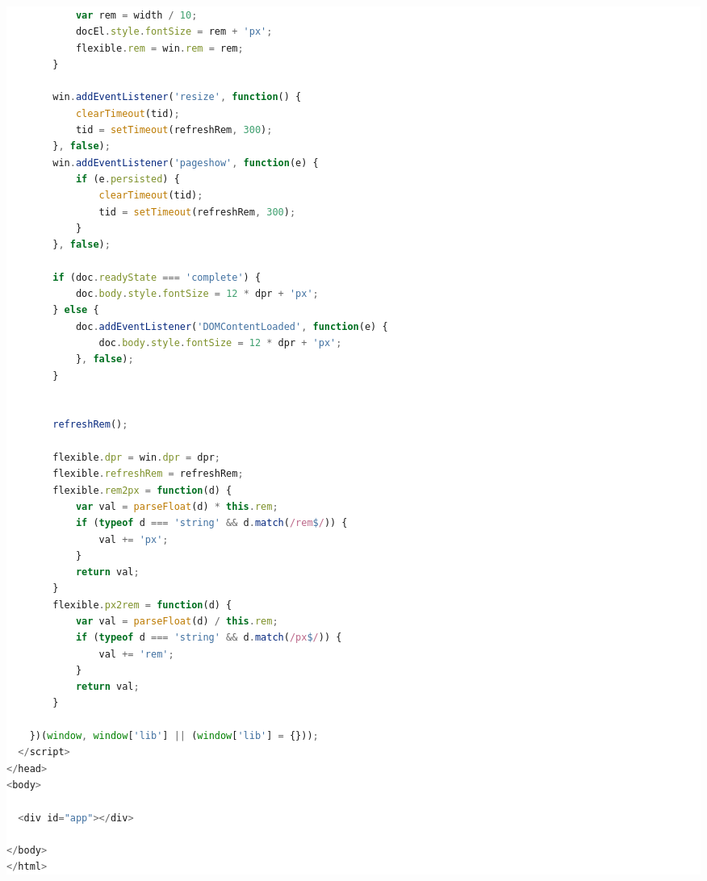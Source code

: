 ```js
            var rem = width / 10;
            docEl.style.fontSize = rem + 'px';
            flexible.rem = win.rem = rem;
        }

        win.addEventListener('resize', function() {
            clearTimeout(tid);
            tid = setTimeout(refreshRem, 300);
        }, false);
        win.addEventListener('pageshow', function(e) {
            if (e.persisted) {
                clearTimeout(tid);
                tid = setTimeout(refreshRem, 300);
            }
        }, false);

        if (doc.readyState === 'complete') {
            doc.body.style.fontSize = 12 * dpr + 'px';
        } else {
            doc.addEventListener('DOMContentLoaded', function(e) {
                doc.body.style.fontSize = 12 * dpr + 'px';
            }, false);
        }


        refreshRem();

        flexible.dpr = win.dpr = dpr;
        flexible.refreshRem = refreshRem;
        flexible.rem2px = function(d) {
            var val = parseFloat(d) * this.rem;
            if (typeof d === 'string' && d.match(/rem$/)) {
                val += 'px';
            }
            return val;
        }
        flexible.px2rem = function(d) {
            var val = parseFloat(d) / this.rem;
            if (typeof d === 'string' && d.match(/px$/)) {
                val += 'rem';
            }
            return val;
        }

    })(window, window['lib'] || (window['lib'] = {}));
  </script>
</head>
<body>
  
  <div id="app"></div>

</body>
</html>
```
